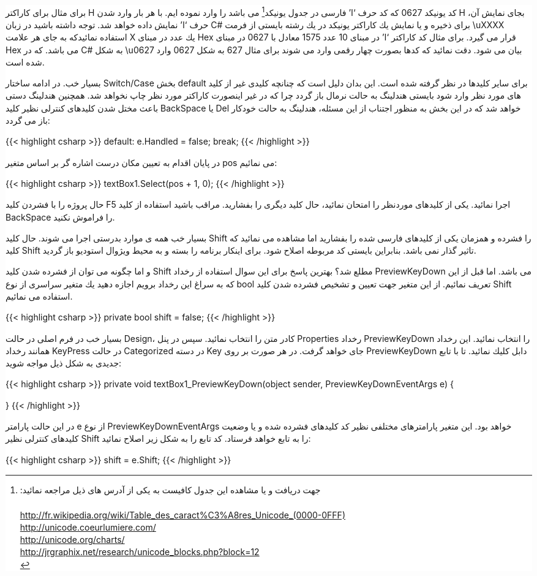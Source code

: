 برای مثال برای كاراكتر H كد یونیكد 0627 كه كد حرف ‘ا’ فارسی در جدول یونیكد[^7] می باشد را وارد نموده ایم. با هر بار وارد شدن H بجای نمایش آن، حرف ‘ا’ نمایش داده خواهد شد. توجه داشته باشید در زبان C# برای ذخیره و یا نمایش یك كاراكتر یونیكد در یك رشته بایستی از فرمت \uXXXX استفاده نمائیدكه به جای هر علامت X یك عدد در مبنای Hex قرار می گیرد. برای مثال كد كاراكتر ‘ا’ در مبنای 10 عدد 1575 معادل با 0627  در مبنای Hex می باشد. كه در C# به شكل \u0627 بیان می شود. دقت نمائید كه كدها بصورت چهار رقمی وارد می شوند برای مثال 627 به شكل 0627 وارد شده است.

بسیار خب. در ادامه ساختار Switch/Case بخش default برای سایر كلیدها در نظر گرفته شده است. این بدان دلیل است كه چنانچه كلیدی غیر از كلید های مورد نظر وارد شود بایستی هندلینگ به حالت نرمال باز گردد چرا كه در غیر اینصورت كاراكتر مورد نظر چاپ نخواهد شد. همچنین هندلینگ دستی باعث مختل شدن كلیدهای كنترلی نظیر كلید BackSpace یا Del خواهد شد كه در این بخش به منظور اجتناب از این مسئله، هندلینگ به حالت خودكار باز می گردد:

{{< highlight csharp >}}
default:
    e.Handled = false;
    break;
{{< /highlight >}}

در پایان اقدام به تعیین مكان درست اشاره گر بر اساس متغیر pos می نمائیم:

{{< highlight csharp >}}
textBox1.Select(pos + 1, 0);
{{< /highlight >}}

حال پروژه را با فشردن كلید F5 اجرا نمائید. یكی از كلیدهای موردنظر را امتحان نمائید، حال كلید دیگری را بفشارید. مراقب باشید استفاده از كلید BackSpace را فراموش نكنید.

بسیار خب همه ی موارد بدرستی اجرا می شوند. حال كلید Shift را فشرده و همزمان یكی از كلیدهای فارسی شده را بفشارید اما مشاهده می نمائید كه كلید Shift تاثیر گذار نمی باشد. بنابراین بایستی كد مربوطه اصلاح شود. برای اینكار برنامه را بسته و به محیط ویژوال استودیو باز گردید.

و اما چگونه می توان از فشرده شدن كلید Shift مطلع شد؟ بهترین پاسخ برای این سوال استفاده از رخداد PreviewKeyDown می باشد. اما قبل از این كه به سراغ این رخداد برویم اجازه دهید یك متغیر سراسری از نوع bool تعریف نمائیم. از این متغیر جهت تعیین و تشخیص فشرده شدن كلید Shift استفاده می نمائیم.

{{< highlight csharp >}}
private bool shift = false;
{{< /highlight >}}

بسیار خب در فرم اصلی در حالت Design، كادر متن را انتخاب نمائید. سپس در پنل Properties رخداد PreviewKeyDown را انتخاب نمائید. این رخداد همانند رخداد KeyPress در حالت Categorized در دسته Key جای خواهد گرفت. در هر صورت بر روی PreviewKeyDown دابل كلیك نمائید. تا با تابع جدیدی به شكل ذیل مواجه شوید:

{{< highlight csharp >}}
private void textBox1_PreviewKeyDown(object sender, PreviewKeyDownEventArgs e)
{

}
{{< /highlight >}}

در این حالت پارامتر e از نوع PreviewKeyDownEventArgs خواهد بود. این متغیر پارامترهای مختلفی نظیر كد كلیدهای فشرده شده و یا وضعیت كلیدهای كنترلی نظیر Shift را به تابع خواهد فرستاد. كد تابع را به شكل زیر اصلاح نمائید:

{{< highlight csharp >}}
shift = e.Shift;
{{< /highlight >}}


[^1]: تمامی فایل ها و كدهای استفاده شده در این مقاله در انتهای مطلب در قالب یک فایل فشرده قابل دریافت می باشد. نام فایل نمونه demo.exe واقع در پوشه ی "CrossPlatformPersianKeyboard" می باشد.
[^2]: در ادامه به جای این واژه از VS 2K8 استفاده می نمائیم.
[^3]: در ادامه به جای این واژه از .NET FX استفاده می نمائیم.
[^4]: [http://msdn2.microsoft.com/en-us/vstudio/default.aspx](http://msdn2.microsoft.com/en-us/vstudio/default.aspx)
[^5]: <div style="direction: rtl;">MSBuild Extras - Toolkit for .NET 1.1 "MSBee"  - جهت دریافت و نصب آخرین نسخه آن به همراه توضیحات و مستندات مربوطه، به آدرس های ذیل مراجعه نمائید:<br /><br /></div><div style="direction: ltr; text-align:left;"><a href="http://www.codeplex.com/Wiki/View.aspx?ProjectName=MSBee">http://www.codeplex.com/Wiki/View.aspx?ProjectName=MSBee</a><br /><a href="http://www.codeplex.com/MSBee/Release/ProjectReleases.aspx">http://www.codeplex.com/MSBee/Release/ProjectReleases.aspx</a><br /><a href="http://www.microsoft.com/Downloads/details.aspx?FamilyID=e0d0776f-25c4-444a-a6b9-71d06826f5b4&displaylang=e">http://www.microsoft.com/Downloads/details.aspx?FamilyID=e0d0776f-25c4-444a-a6b9-71d06826f5b4&displaylang=e</a><br /><a href="http://msdn2.microsoft.com/en-us/vs2005/aa718347.aspx">http://msdn2.microsoft.com/en-us/vs2005/aa718347.aspx</a><br /></div>
[^6]: چنانچه علاقه ای به تشریح كدها نداشته و فقط قصد استفاده از كدها بصورت آماده را دارید به مبحث بعدی مراجعه نمائید.
[^7]:  <div style="direction: rtl;">جهت دریافت و یا مشاهده این جدول كافیست به یكی از آدرس های ذیل مراجعه نمائید:<br /><br /></div><div style="direction: ltr; text-align:left;"><a href="http://fr.wikipedia.org/wiki/Table_des_caract%C3%A8res_Unicode_(0000-0FFF)">http://fr.wikipedia.org/wiki/Table_des_caract%C3%A8res_Unicode_(0000-0FFF)</a><br /><a href="http://unicode.coeurlumiere.com/">http://unicode.coeurlumiere.com/</a><br /><a href="http://unicode.org/charts/">http://unicode.org/charts/</a><br /><a href="http://jrgraphix.net/research/unicode_blocks.php?block=12">http://jrgraphix.net/research/unicode_blocks.php?block=12</a><br /></div>
[^8]: این فایل در پوشه مربوط به پروژه نمونه، قرار دارد.